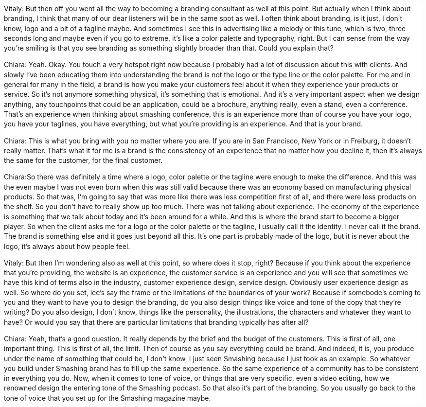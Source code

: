 <span class="smashing-tv-host">Vitaly:</span> But then off you went all the way to becoming a branding consultant as well at this point. But actually when I think about branding, I think that many of our dear listeners will be in the same spot as well. I often think about branding, is it just, I don’t know, logo and a bit of a tagline maybe. And sometimes I see this in advertising like a melody or this tune, which is two, three seconds long and maybe even if you go to extreme, it’s like a color palette and typography, right. But I can sense from the way you’re smiling is that you see branding as something slightly broader than that. Could you explain that?

<span class="smashing-tv-speaker">Chiara:</span> Yeah. Okay. You touch a very hotspot right now because I probably had a lot of discussion about this with clients. And slowly I’ve been educating them into understanding the brand is not the logo or the type line or the color palette. For me and in general for many in the field, a brand is how you make your customers feel about it when they experience your products or service. So it’s not anymore something physical, it’s something that is emotional. And it’s a very important aspect when we design anything, any touchpoints that could be an application, could be a brochure, anything really, even a stand, even a conference. That’s an experience when thinking about smashing conference, this is an experience more than of course you have your logo, you have your taglines, you have everything, but what you’re providing is an experience. And that is your brand.

<span class="smashing-tv-speaker">Chiara:</span> This is what you bring with you no matter where you are. If you are in San Francisco, New York or in Freiburg, it doesn’t really matter. That’s what it for me is a brand is the consistency of an experience that no matter how you decline it, then it’s always the same for the customer, for the final customer.

<span class="smashing-tv-speaker">Chiara:</span>So there was definitely a time where a logo, color palette or the tagline were enough to make the difference. And this was the even maybe I was not even born when this was still valid because there was an economy based on manufacturing physical products. So that was, I’m going to say that was more like there was less competition first of all, and there were less products on the shelf. So you don’t have to really show up too much. There was not talking about experience. The economy of the experience is something that we talk about today and it’s been around for a while. And this is where the brand start to become a bigger player. So when the client asks me for a logo or the color palette or the tagline, I usually call it the identity. I never call it the brand. The brand is something else and it goes just beyond all this. It’s one part is probably made of the logo, but it is never about the logo, it’s always about how people feel.

<span class="smashing-tv-host">Vitaly:</span> But then I’m wondering also as well at this point, so where does it stop, right? Because if you think about the experience that you’re providing, the website is an experience, the customer service is an experience and you will see that sometimes we have this kind of terms also in the industry, customer experience design, service design. Obviously user experience design as well. So where do you set, lee’s say the frame or the limitations of the boundaries of your work? Because if somebode’s coming to you and they want to have you to design the branding, do you also design things like voice and tone of the copy that they’re writing? Do you also design, I don’t know, things like the personality, the illustrations, the characters and whatever they want to have? Or would you say that there are particular limitations that branding typically has after all?

<span class="smashing-tv-speaker">Chiara:</span> Yeah, that’s a good question. It really depends by the brief and the budget of the customers. This is first of all, one important thing. This is first of all, the limit. Then of course as you say everything could be brand. And indeed, it is, you produce under the name of something that could be, I don’t know, I just seen Smashing because I just took as an example. So whatever you build under Smashing brand has to fill up the same experience. So the same experience of a community has to be consistent in everything you do. Now, when it comes to tone of voice, or things that are very specific, even a video editing, how we renowned design the entering tone of the Smashing podcast. So that also it’s part of the branding. So you usually go back to the tone of voice that you set up for the Smashing magazine maybe.
